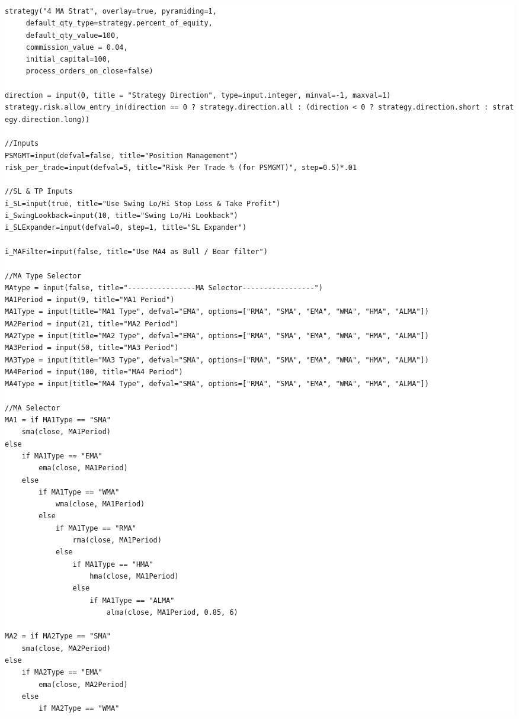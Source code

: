 ``` pinescript
strategy("4 MA Strat", overlay=true, pyramiding=1, 
     default_qty_type=strategy.percent_of_equity, 
     default_qty_value=100, 
     commission_value = 0.04, 
     initial_capital=100, 
     process_orders_on_close=false)

direction = input(0, title = "Strategy Direction", type=input.integer, minval=-1, maxval=1)
strategy.risk.allow_entry_in(direction == 0 ? strategy.direction.all : (direction < 0 ? strategy.direction.short : strategy.direction.long))

//Inputs
PSMGMT=input(defval=false, title="Position Management")
risk_per_trade=input(defval=5, title="Risk Per Trade % (for PSMGMT)", step=0.5)*.01

//SL & TP Inputs
i_SL=input(true, title="Use Swing Lo/Hi Stop Loss & Take Profit")
i_SwingLookback=input(10, title="Swing Lo/Hi Lookback")
i_SLExpander=input(defval=0, step=1, title="SL Expander")

i_MAFilter=input(false, title="Use MA4 as Bull / Bear filter")

//MA Type Selector
MAtype = input(false, title="----------------MA Selector-----------------")
MA1Period = input(9, title="MA1 Period")
MA1Type = input(title="MA1 Type", defval="EMA", options=["RMA", "SMA", "EMA", "WMA", "HMA", "ALMA"])
MA2Period = input(21, title="MA2 Period")
MA2Type = input(title="MA2 Type", defval="EMA", options=["RMA", "SMA", "EMA", "WMA", "HMA", "ALMA"])
MA3Period = input(50, title="MA3 Period")
MA3Type = input(title="MA3 Type", defval="SMA", options=["RMA", "SMA", "EMA", "WMA", "HMA", "ALMA"])
MA4Period = input(100, title="MA4 Period")
MA4Type = input(title="MA4 Type", defval="SMA", options=["RMA", "SMA", "EMA", "WMA", "HMA", "ALMA"])

//MA Selector 
MA1 = if MA1Type == "SMA"
    sma(close, MA1Period)
else
    if MA1Type == "EMA"
        ema(close, MA1Period)
    else
        if MA1Type == "WMA"
            wma(close, MA1Period)
        else
            if MA1Type == "RMA"
                rma(close, MA1Period)
            else
                if MA1Type == "HMA"
                    hma(close, MA1Period)
                else
                    if MA1Type == "ALMA"
                        alma(close, MA1Period, 0.85, 6)
                    
MA2 = if MA2Type == "SMA"
    sma(close, MA2Period)
else
    if MA2Type == "EMA"
        ema(close, MA2Period)
    else
        if MA2Type == "WMA"
```